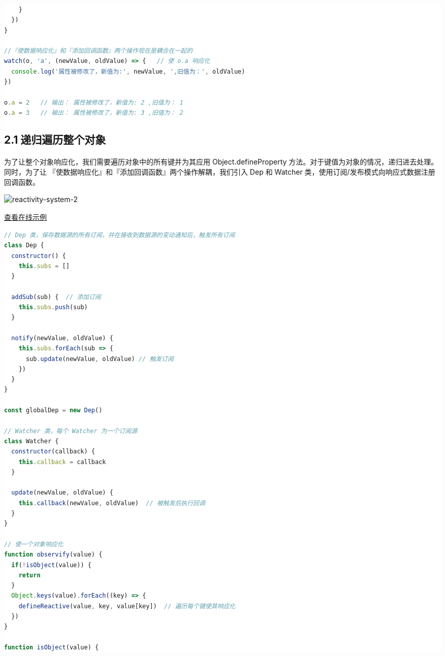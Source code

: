```javascript
    }
  })
}

//『使数据响应化』和『添加回调函数』两个操作现在是耦合在一起的
watch(o, 'a', (newValue, oldValue) => {   // 使 o.a 响应化
  console.log('属性被修改了，新值为:', newValue, ',旧值为：', oldValue)
})

o.a = 2   // 输出： 属性被修改了，新值为: 2 ,旧值为： 1
o.a = 3   // 输出： 属性被修改了，新值为: 3 ,旧值为： 2
```

## 2.1 递归遍历整个对象

为了让整个对象响应化，我们需要遍历对象中的所有键并为其应用 Object.defineProperty 方法。对于键值为对象的情况，递归进去处理。同时，为了让 『使数据响应化』和『添加回调函数』两个操作解耦，我们引入 Dep 和 Watcher 类，使用订阅/发布模式向响应式数据注册回调函数。

![reactivity-system-2](/imgs/blog/reactivity-system-2.png)

[查看在线示例](https://jsfiddle.net/jin5354/aLbg4ja2/)

```javascript
// Dep 类，保存数据源的所有订阅，并在接收到数据源的变动通知后，触发所有订阅
class Dep {
  constructor() {
    this.subs = []
  }

  addSub(sub) {  // 添加订阅
    this.subs.push(sub)
  }

  notify(newValue, oldValue) {
    this.subs.forEach(sub => {
      sub.update(newValue, oldValue) // 触发订阅
    })
  }
}

const globalDep = new Dep()

// Watcher 类，每个 Watcher 为一个订阅源
class Watcher {
  constructor(callback) {
    this.callback = callback
  }

  update(newValue, oldValue) {
    this.callback(newValue, oldValue)  // 被触发后执行回调
  }
}

// 使一个对象响应化
function observify(value) {
  if(!isObject(value)) {
    return
  }
  Object.keys(value).forEach((key) => {
    defineReactive(value, key, value[key])  // 遍历每个键使其响应化
  })
}

function isObject(value) {
```
